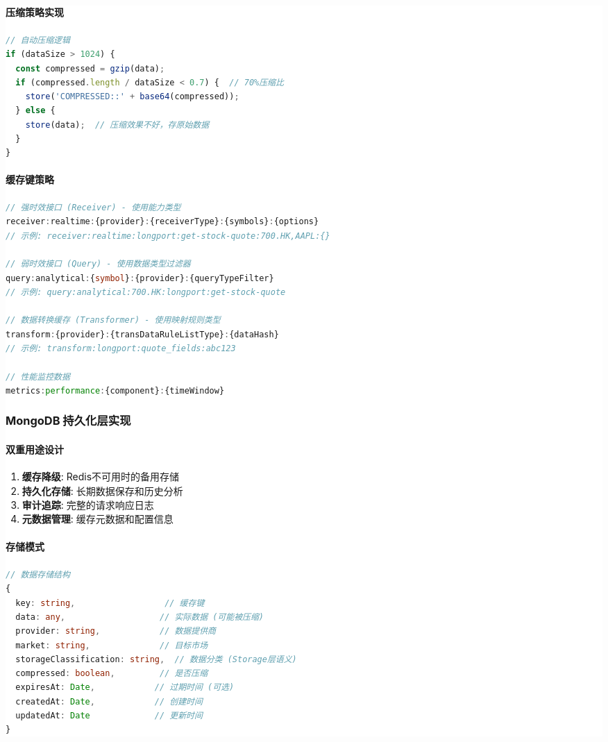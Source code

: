 #### 压缩策略实现
```typescript
// 自动压缩逻辑
if (dataSize > 1024) {
  const compressed = gzip(data);
  if (compressed.length / dataSize < 0.7) {  // 70%压缩比
    store('COMPRESSED::' + base64(compressed));
  } else {
    store(data);  // 压缩效果不好，存原始数据
  }
}
```

#### 缓存键策略
```typescript
// 强时效接口 (Receiver) - 使用能力类型
receiver:realtime:{provider}:{receiverType}:{symbols}:{options}
// 示例: receiver:realtime:longport:get-stock-quote:700.HK,AAPL:{}

// 弱时效接口 (Query) - 使用数据类型过滤器
query:analytical:{symbol}:{provider}:{queryTypeFilter}
// 示例: query:analytical:700.HK:longport:get-stock-quote

// 数据转换缓存 (Transformer) - 使用映射规则类型
transform:{provider}:{transDataRuleListType}:{dataHash}
// 示例: transform:longport:quote_fields:abc123

// 性能监控数据
metrics:performance:{component}:{timeWindow}
```

### MongoDB 持久化层实现

#### 双重用途设计
1. **缓存降级**: Redis不可用时的备用存储
2. **持久化存储**: 长期数据保存和历史分析
3. **审计追踪**: 完整的请求响应日志
4. **元数据管理**: 缓存元数据和配置信息

#### 存储模式
```typescript
// 数据存储结构
{
  key: string,                  // 缓存键
  data: any,                   // 实际数据 (可能被压缩)
  provider: string,            // 数据提供商
  market: string,              // 目标市场
  storageClassification: string,  // 数据分类 (Storage层语义)
  compressed: boolean,         // 是否压缩
  expiresAt: Date,            // 过期时间 (可选)
  createdAt: Date,            // 创建时间
  updatedAt: Date             // 更新时间
}
```
